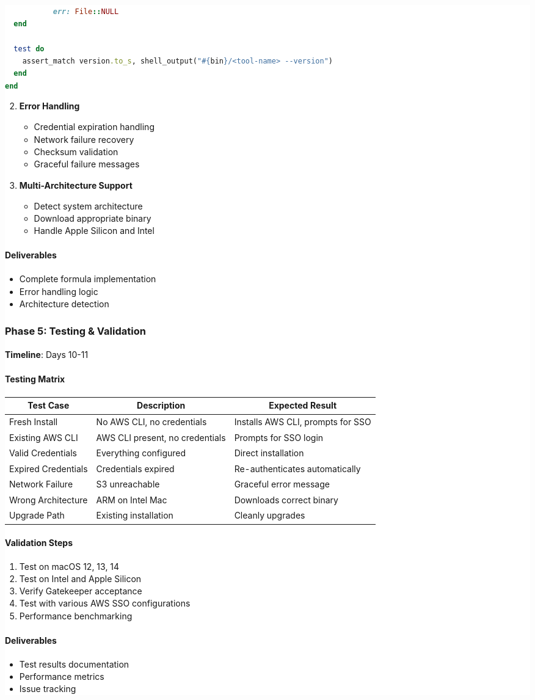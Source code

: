    ```ruby
              err: File::NULL
     end
     
     test do
       assert_match version.to_s, shell_output("#{bin}/<tool-name> --version")
     end
   end
   ```

2. **Error Handling**
   - Credential expiration handling
   - Network failure recovery
   - Checksum validation
   - Graceful failure messages

3. **Multi-Architecture Support**
   - Detect system architecture
   - Download appropriate binary
   - Handle Apple Silicon and Intel

#### Deliverables
- Complete formula implementation
- Error handling logic
- Architecture detection

### Phase 5: Testing & Validation
**Timeline**: Days 10-11

#### Testing Matrix
| Test Case | Description | Expected Result |
|-----------|-------------|-----------------|
| Fresh Install | No AWS CLI, no credentials | Installs AWS CLI, prompts for SSO |
| Existing AWS CLI | AWS CLI present, no credentials | Prompts for SSO login |
| Valid Credentials | Everything configured | Direct installation |
| Expired Credentials | Credentials expired | Re-authenticates automatically |
| Network Failure | S3 unreachable | Graceful error message |
| Wrong Architecture | ARM on Intel Mac | Downloads correct binary |
| Upgrade Path | Existing installation | Cleanly upgrades |

#### Validation Steps
1. Test on macOS 12, 13, 14
2. Test on Intel and Apple Silicon
3. Verify Gatekeeper acceptance
4. Test with various AWS SSO configurations
5. Performance benchmarking

#### Deliverables
- Test results documentation
- Performance metrics
- Issue tracking
